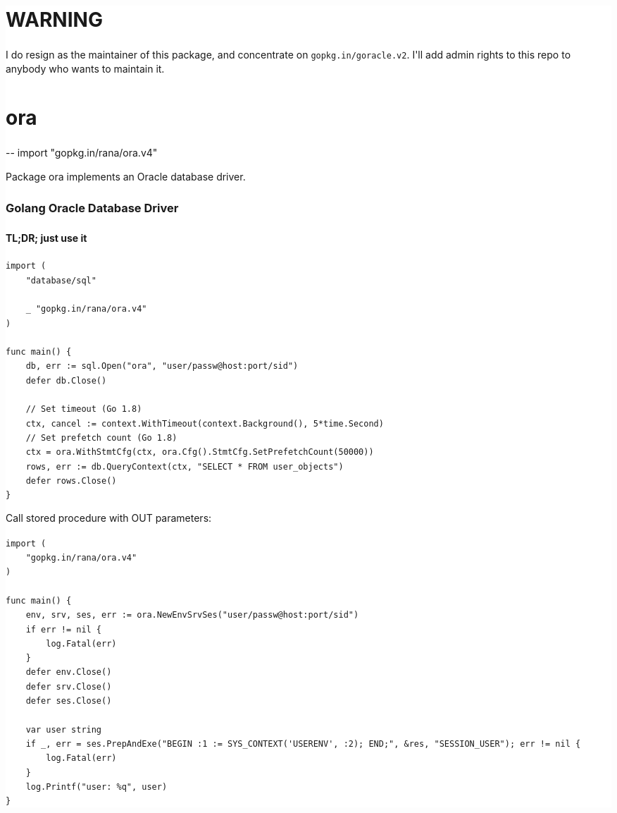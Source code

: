# WARNING
I do resign as the maintainer of this package, and concentrate on `gopkg.in/goracle.v2`.
I'll add admin rights to this repo to anybody who wants to maintain it.

# ora
--
    import "gopkg.in/rana/ora.v4"

Package ora implements an Oracle database driver.

### Golang Oracle Database Driver ###

#### TL;DR; just use it ####

    import (
    	"database/sql"

    	_ "gopkg.in/rana/ora.v4"
    )

    func main() {
    	db, err := sql.Open("ora", "user/passw@host:port/sid")
    	defer db.Close()

    	// Set timeout (Go 1.8)
    	ctx, cancel := context.WithTimeout(context.Background(), 5*time.Second)
    	// Set prefetch count (Go 1.8)
    	ctx = ora.WithStmtCfg(ctx, ora.Cfg().StmtCfg.SetPrefetchCount(50000))
    	rows, err := db.QueryContext(ctx, "SELECT * FROM user_objects")
    	defer rows.Close()
    }

Call stored procedure with OUT parameters:

    import (
    	"gopkg.in/rana/ora.v4"
    )

    func main() {
    	env, srv, ses, err := ora.NewEnvSrvSes("user/passw@host:port/sid")
    	if err != nil {
    		log.Fatal(err)
    	}
    	defer env.Close()
    	defer srv.Close()
    	defer ses.Close()

    	var user string
    	if _, err = ses.PrepAndExe("BEGIN :1 := SYS_CONTEXT('USERENV', :2); END;", &res, "SESSION_USER"); err != nil {
    		log.Fatal(err)
    	}
    	log.Printf("user: %q", user)
    }
